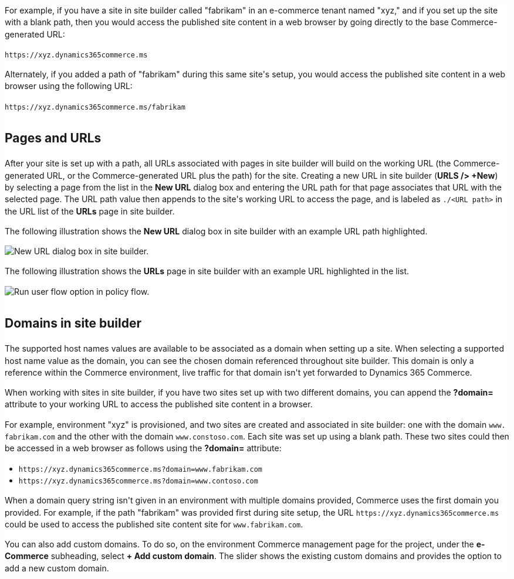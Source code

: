 For example, if you have a site in site builder called "fabrikam" in an e-commerce tenant named "xyz," and if you set up the site with a blank path, then you would access the published site content in a web browser by going directly to the base Commerce-generated URL:

`https://xyz.dynamics365commerce.ms`

Alternately, if you added a path of "fabrikam" during this same site's setup, you would access the published site content in a web browser using the following URL:

`https://xyz.dynamics365commerce.ms/fabrikam`

## Pages and URLs

After your site is set up with a path, all URLs associated with pages in site builder will build on the working URL (the Commerce-generated URL, or the Commerce-generated URL plus the path) for the site. Creating a new URL in site builder (**URLS /> +New**) by selecting a page from the list in the **New URL** dialog box and entering the URL path for that page associates that URL with the selected page. The URL path value then appends to the site's working URL to access the page, and is labeled as `./<URL path>` in the URL list of the **URLs** page in site builder.

The following illustration shows the **New URL** dialog box in site builder with an example URL path highlighted. 

![**New URL** dialog box in site builder.](../media/Domains_PageSetup2a.png)

The following illustration shows the **URLs** page in site builder with an example URL highlighted in the list.

![Run user flow option in policy flow.](../media/Domains_URLsInSiteBuilder2a.png)

## Domains in site builder

The supported host names values are available to be associated as a domain when setting up a site. When selecting a supported host name value as the domain, you can see the chosen domain referenced throughout site builder. This domain is only a reference within the Commerce environment, live traffic for that domain isn't yet forwarded to Dynamics 365 Commerce.

When working with sites in site builder, if you have two sites set up with two different domains, you can append the **?domain=** attribute to your working URL to access the published site content in a browser.

For example, environment "xyz" is provisioned, and two sites are created and associated in site builder: one with the domain `www.fabrikam.com` and the other with the domain `www.constoso.com`. Each site was set up using a blank path. These two sites could then be accessed in a web browser as follows using the **?domain=** attribute:
- `https://xyz.dynamics365commerce.ms?domain=www.fabrikam.com`
- `https://xyz.dynamics365commerce.ms?domain=www.contoso.com`

When a domain query string isn't given in an environment with multiple domains provided, Commerce uses the first domain you provided. For example, if the path "fabrikam" was provided first during site setup, the URL `https://xyz.dynamics365commerce.ms` could be used to access the published site content site for `www.fabrikam.com`.

You can also add custom domains. To do so, on the environment Commerce management page for the project, under the **e-Commerce** subheading, select **+ Add custom domain**. The slider shows the existing custom domains and provides the option to add a new custom domain.

